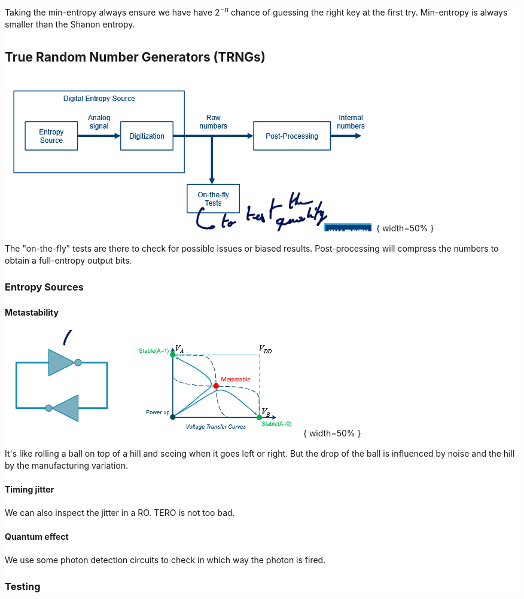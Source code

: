 Taking the min-entropy always ensure we have have $2^{-n}$ chance of guessing the right key at the first try. Min-entropy is always smaller than the Shanon entropy. 


## True Random Number Generators (TRNGs)

![Typical scheme for TRNG](image-31.png){ width=50% }

The "on-the-fly" tests are there to check for possible issues or biased results. Post-processing will compress the numbers to obtain a full-entropy output bits.

### Entropy Sources

#### Metastability

![Metastability](image-32.png){ width=50% }

It's like rolling a ball on top of a hill and seeing when it goes left or right. But the drop of the ball is influenced by noise and the hill by the manufacturing variation.

#### Timing jitter

We can also inspect the jitter in a RO. TERO is not too bad.

#### Quantum effect

We use some photon detection circuits to check in which way the photon is fired.

### Testing
